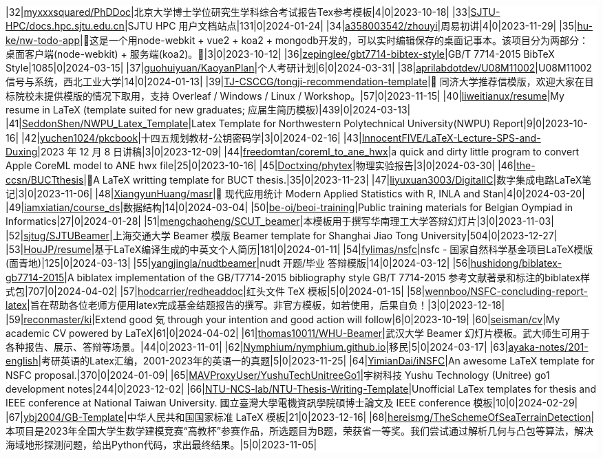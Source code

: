 |32|[myxxxsquared/PhDDoc](https://github.com/myxxxsquared/PhDDoc)|北京大学博士学位研究生学科综合考试报告Tex参考模板|4|0|2023-10-18|
|33|[SJTU-HPC/docs.hpc.sjtu.edu.cn](https://github.com/SJTU-HPC/docs.hpc.sjtu.edu.cn)|SJTU HPC 用户文档站点|131|0|2024-01-24|
|34|[a358003542/zhouyi](https://github.com/a358003542/zhouyi)|周易初讲|4|0|2023-11-29|
|35|[hu-ke/nw-todo-app](https://github.com/hu-ke/nw-todo-app)|🌲这是一个用node-webkit + vue2 + koa2 + mongodb开发的，可以实时编辑保存的桌面记事本。该项目分为两部分：桌面客户端(node-webkit) + 服务端(koa2)。🚀|3|0|2023-10-12|
|36|[zepinglee/gbt7714-bibtex-style](https://github.com/zepinglee/gbt7714-bibtex-style)|GB/T 7714-2015 BibTeX Style|1085|0|2024-03-15|
|37|[guohuiyuan/KaoyanPlan](https://github.com/guohuiyuan/KaoyanPlan)|个人考研计划|6|0|2024-03-31|
|38|[aprilabdotdev/U08M11002](https://github.com/aprilabdotdev/U08M11002)|U08M11002 信号与系统，西北工业大学|14|0|2024-01-13|
|39|[TJ-CSCCG/tongji-recommendation-template](https://github.com/TJ-CSCCG/tongji-recommendation-template)|:page_facing_up: 同济大学推荐信模版，欢迎大家在目标院校未提供模版的情况下取用，支持 Overleaf / Windows / Linux / Workshop。|57|0|2023-11-15|
|40|[liweitianux/resume](https://github.com/liweitianux/resume)|My resume in LaTeX (template suited for new graduates; 应届生简历模板)|439|0|2024-03-13|
|41|[SeddonShen/NWPU_Latex_Template](https://github.com/SeddonShen/NWPU_Latex_Template)|Latex Template for Northwestern Polytechnical University(NWPU) Report|9|0|2023-10-16|
|42|[yuchen1024/pkcbook](https://github.com/yuchen1024/pkcbook)|十四五规划教材-公钥密码学|3|0|2024-02-16|
|43|[InnocentFIVE/LaTeX-Lecture-SPS-and-Duxing](https://github.com/InnocentFIVE/LaTeX-Lecture-SPS-and-Duxing)|2023 年 12 月 8 日讲稿|3|0|2023-12-09|
|44|[freedomtan/coreml_to_ane_hwx](https://github.com/freedomtan/coreml_to_ane_hwx)|a quick and dirty little program to convert Apple CoreML model to ANE hwx file|25|0|2023-10-16|
|45|[Doctxing/phytex](https://github.com/Doctxing/phytex)|物理实验报告|3|0|2024-03-30|
|46|[the-ccsn/BUCTthesis](https://github.com/the-ccsn/BUCTthesis)|📝A LaTeX writting template for BUCT thesis.|35|0|2023-11-23|
|47|[liyuxuan3003/DigitalIC](https://github.com/liyuxuan3003/DigitalIC)|数字集成电路LaTeX笔记|3|0|2023-11-06|
|48|[XiangyunHuang/masr](https://github.com/XiangyunHuang/masr)|:book: 现代应用统计 Modern Applied Statistics with R, INLA and Stan|4|0|2024-03-20|
|49|[iamxiatian/course_ds](https://github.com/iamxiatian/course_ds)|数据结构|14|0|2024-03-04|
|50|[be-oi/beoi-training](https://github.com/be-oi/beoi-training)|Public training materials for Belgian Oympiad in Informatics|27|0|2024-01-28|
|51|[mengchaoheng/SCUT_beamer](https://github.com/mengchaoheng/SCUT_beamer)|本模板用于撰写华南理工大学答辩幻灯片|3|0|2023-11-03|
|52|[sjtug/SJTUBeamer](https://github.com/sjtug/SJTUBeamer)|上海交通大学 Beamer 模版   Beamer template for Shanghai Jiao Tong University|504|0|2023-12-27|
|53|[HouJP/resume](https://github.com/HouJP/resume)|基于LaTeX编译生成的中英文个人简历|181|0|2024-01-11|
|54|[fylimas/nsfc](https://github.com/fylimas/nsfc)|nsfc - 国家自然科学基金项目LaTeX模版(面青地)|125|0|2024-03-13|
|55|[yangjingla/nudtbeamer](https://github.com/yangjingla/nudtbeamer)|nudt  开题/毕业 答辩模版|14|0|2024-03-12|
|56|[hushidong/biblatex-gb7714-2015](https://github.com/hushidong/biblatex-gb7714-2015)|A biblatex implementation of the GB/T7714-2015 bibliography style     GB/T 7714-2015 参考文献著录和标注的biblatex样式包|707|0|2024-04-02|
|57|[hodcarrier/redheaddoc](https://github.com/hodcarrier/redheaddoc)|红头文件 TeX 模板|5|0|2024-01-15|
|58|[wennboo/NSFC-concluding-report-latex](https://github.com/wennboo/NSFC-concluding-report-latex)|旨在帮助各位老师方便用latex完成基金结题报告的撰写。非官方模板，如若使用，后果自负！|3|0|2023-12-18|
|59|[reconmaster/ki](https://github.com/reconmaster/ki)|Extend good 気 through your intention and good action will follow|6|0|2023-10-19|
|60|[seisman/cv](https://github.com/seisman/cv)|My academic CV powered by LaTeX|61|0|2024-04-02|
|61|[thomas10011/WHU-Beamer](https://github.com/thomas10011/WHU-Beamer)|武汉大学 Beamer 幻灯片模板。武大师生可用于各种报告、展示、答辩等场景。|44|0|2023-11-01|
|62|[Nymphium/nymphium.github.io](https://github.com/Nymphium/nymphium.github.io)|移民|5|0|2024-03-17|
|63|[ayaka-notes/201-english](https://github.com/ayaka-notes/201-english)|考研英语的Latex汇编，2001-2023年的英语一的真题|5|0|2023-11-25|
|64|[YimianDai/iNSFC](https://github.com/YimianDai/iNSFC)|An awesome LaTeX template for NSFC proposal.|370|0|2024-01-09|
|65|[MAVProxyUser/YushuTechUnitreeGo1](https://github.com/MAVProxyUser/YushuTechUnitreeGo1)|宇树科技 Yushu Technology (Unitree) go1 development notes|244|0|2023-12-02|
|66|[NTU-NCS-lab/NTU-Thesis-Writing-Template](https://github.com/NTU-NCS-lab/NTU-Thesis-Writing-Template)|Unofficial LaTex templates for thesis and IEEE conference at National Taiwan University. 國立臺灣大學電機資訊學院碩博士論文及 IEEE conference 模板|10|0|2024-02-29|
|67|[ybj2004/GB-Template](https://github.com/ybj2004/GB-Template)|中华人民共和国国家标准 LaTeX 模板|21|0|2023-12-16|
|68|[hereismg/TheSchemeOfSeaTerrainDetection](https://github.com/hereismg/TheSchemeOfSeaTerrainDetection)|本项目是2023年全国大学生数学建模竞赛“高教杯”参赛作品，所选题目为B题，荣获省一等奖。我们尝试通过解析几何与凸包等算法，解决海域地形探测问题，给出Python代码，求出最终结果。|5|0|2023-11-05|